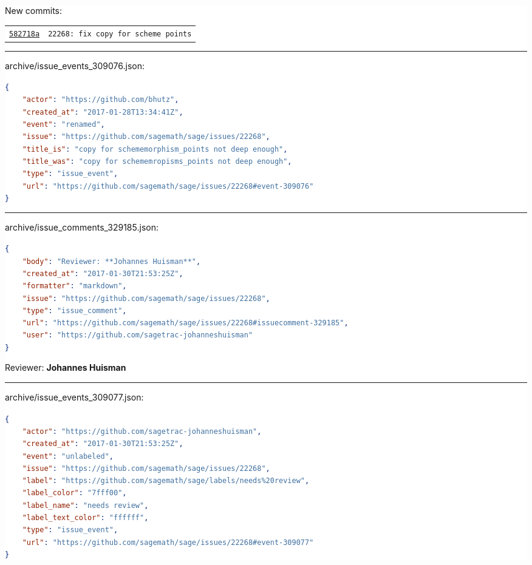 <div id="comment:1"></div>

New commits:
<table><tr><td><a href="https://github.com/sagemath/sagetrac-mirror/commit/582718a844fe5e441b8a25b6410782abc098a469"><code>582718a</code></a></td><td><code>22268: fix copy for scheme points</code></td></tr></table>




---

archive/issue_events_309076.json:
```json
{
    "actor": "https://github.com/bhutz",
    "created_at": "2017-01-28T13:34:41Z",
    "event": "renamed",
    "issue": "https://github.com/sagemath/sage/issues/22268",
    "title_is": "copy for schememorphism_points not deep enough",
    "title_was": "copy for schememropisms_points not deep enough",
    "type": "issue_event",
    "url": "https://github.com/sagemath/sage/issues/22268#event-309076"
}
```



---

archive/issue_comments_329185.json:
```json
{
    "body": "Reviewer: **Johannes Huisman**",
    "created_at": "2017-01-30T21:53:25Z",
    "formatter": "markdown",
    "issue": "https://github.com/sagemath/sage/issues/22268",
    "type": "issue_comment",
    "url": "https://github.com/sagemath/sage/issues/22268#issuecomment-329185",
    "user": "https://github.com/sagetrac-johanneshuisman"
}
```

Reviewer: **Johannes Huisman**



---

archive/issue_events_309077.json:
```json
{
    "actor": "https://github.com/sagetrac-johanneshuisman",
    "created_at": "2017-01-30T21:53:25Z",
    "event": "unlabeled",
    "issue": "https://github.com/sagemath/sage/issues/22268",
    "label": "https://github.com/sagemath/sage/labels/needs%20review",
    "label_color": "7fff00",
    "label_name": "needs review",
    "label_text_color": "ffffff",
    "type": "issue_event",
    "url": "https://github.com/sagemath/sage/issues/22268#event-309077"
}
```
